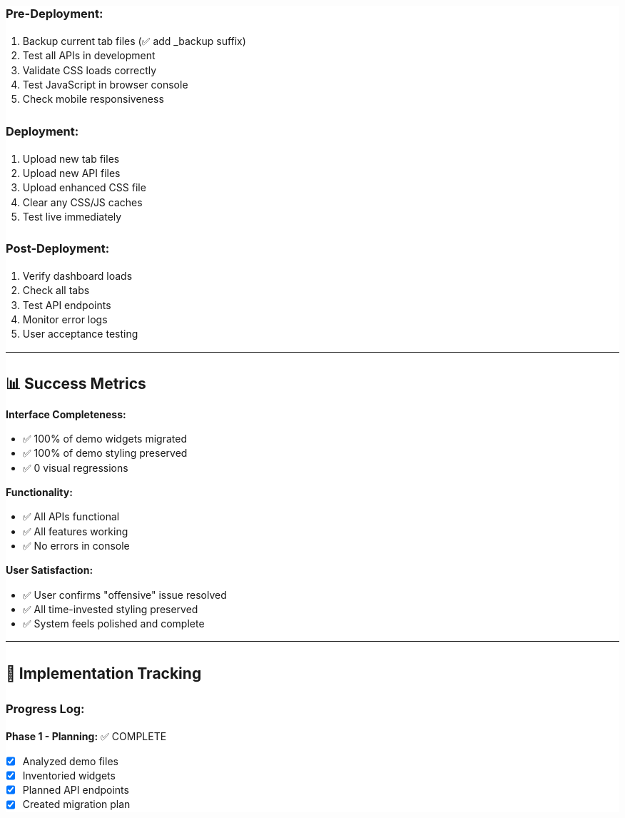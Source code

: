 ### Pre-Deployment:
1. Backup current tab files (✅ add _backup suffix)
2. Test all APIs in development
3. Validate CSS loads correctly
4. Test JavaScript in browser console
5. Check mobile responsiveness

### Deployment:
1. Upload new tab files
2. Upload new API files
3. Upload enhanced CSS file
4. Clear any CSS/JS caches
5. Test live immediately

### Post-Deployment:
1. Verify dashboard loads
2. Check all tabs
3. Test API endpoints
4. Monitor error logs
5. User acceptance testing

---

## 📊 Success Metrics

**Interface Completeness:**
- ✅ 100% of demo widgets migrated
- ✅ 100% of demo styling preserved
- ✅ 0 visual regressions

**Functionality:**
- ✅ All APIs functional
- ✅ All features working
- ✅ No errors in console

**User Satisfaction:**
- ✅ User confirms "offensive" issue resolved
- ✅ All time-invested styling preserved
- ✅ System feels polished and complete

---

## 📝 Implementation Tracking

### Progress Log:

**Phase 1 - Planning:** ✅ COMPLETE
- [x] Analyzed demo files
- [x] Inventoried widgets
- [x] Planned API endpoints
- [x] Created migration plan

